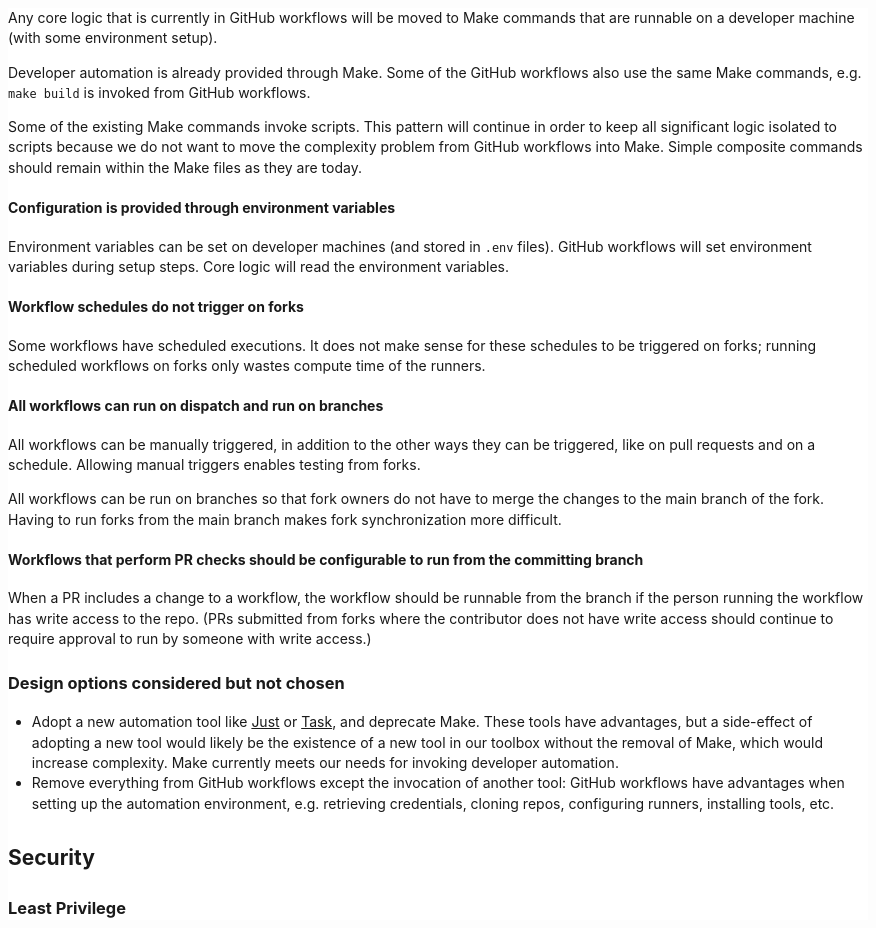 Any core logic that is currently in GitHub workflows will be moved to Make commands that are runnable on a developer machine (with some environment setup).

Developer automation is already provided through Make. Some of the GitHub workflows also use the same Make commands, e.g. `make build` is invoked from GitHub workflows.

Some of the existing Make commands invoke scripts. This pattern will continue in order to keep all significant logic isolated to scripts because we do not want to move the complexity problem from GitHub workflows into Make. Simple composite commands should remain within the Make files as they are today.

#### Configuration is provided through environment variables

Environment variables can be set on developer machines (and stored in `.env` files). GitHub workflows will set environment variables during setup steps. Core logic will read the environment variables.

#### Workflow schedules do not trigger on forks

Some workflows have scheduled executions. It does not make sense for these schedules to be triggered on forks; running scheduled workflows on forks only wastes compute time of the runners.

#### All workflows can run on dispatch and run on branches

All workflows can be manually triggered, in addition to the other ways they can be triggered, like on pull requests and on a schedule. Allowing manual triggers enables testing from forks.

All workflows can be run on branches so that fork owners do not have to merge the changes to the main branch of the fork. Having to run forks from the main branch makes fork synchronization more difficult.

#### Workflows that perform PR checks should be configurable to run from the committing branch

When a PR includes a change to a workflow, the workflow should be runnable from the branch if the person running the workflow has write access to the repo. (PRs submitted from forks where the contributor does not have write access should continue to require approval to run by someone with write access.)

### Design options considered but not chosen

* Adopt a new automation tool like [Just](https://github.com/casey/just) or [Task](https://taskfile.dev/), and deprecate Make. These tools have advantages, but a side-effect of adopting a new tool would likely be the existence of a new tool in our toolbox without the removal of Make, which would increase complexity. Make currently meets our needs for invoking developer automation.
* Remove everything from GitHub workflows except the invocation of another tool: GitHub workflows have advantages when setting up the automation environment, e.g. retrieving credentials, cloning repos, configuring runners, installing tools, etc.

## Security

### Least Privilege
